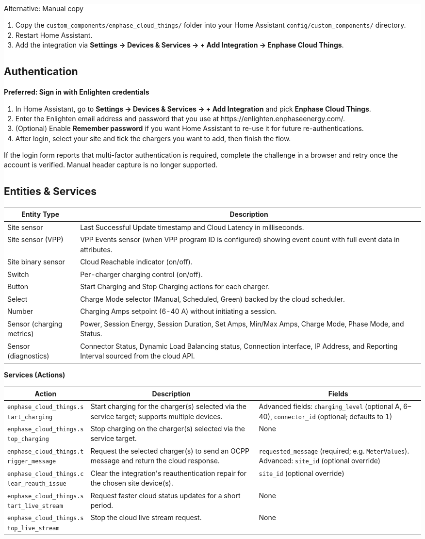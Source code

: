 Alternative: Manual copy
1. Copy the `custom_components/enphase_cloud_things/` folder into your Home Assistant `config/custom_components/` directory.
2. Restart Home Assistant.
3. Add the integration via **Settings → Devices & Services → + Add Integration → Enphase Cloud Things**.

## Authentication

**Preferred: Sign in with Enlighten credentials**

1. In Home Assistant, go to **Settings → Devices & Services → + Add Integration** and pick **Enphase Cloud Things**.
2. Enter the Enlighten email address and password that you use at https://enlighten.enphaseenergy.com/.
3. (Optional) Enable **Remember password** if you want Home Assistant to re-use it for future re-authentications.
4. After login, select your site and tick the chargers you want to add, then finish the flow.

If the login form reports that multi-factor authentication is required, complete the challenge in a browser and retry once the account is verified. Manual header capture is no longer supported.

## Entities & Services

| Entity Type | Description |
| --- | --- |
| Site sensor | Last Successful Update timestamp and Cloud Latency in milliseconds. |
| Site sensor (VPP) | VPP Events sensor (when VPP program ID is configured) showing event count with full event data in attributes. |
| Site binary sensor | Cloud Reachable indicator (on/off). |
| Switch | Per-charger charging control (on/off). |
| Button | Start Charging and Stop Charging actions for each charger. |
| Select | Charge Mode selector (Manual, Scheduled, Green) backed by the cloud scheduler. |
| Number | Charging Amps setpoint (6-40 A) without initiating a session. |
| Sensor (charging metrics) | Power, Session Energy, Session Duration, Set Amps, Min/Max Amps, Charge Mode, Phase Mode, and Status. |
| Sensor (diagnostics) | Connector Status, Dynamic Load Balancing status, Connection interface, IP Address, and Reporting Interval sourced from the cloud API. |

**Services (Actions)**

| Action | Description | Fields |
| --- | --- | --- |
| `enphase_cloud_things.start_charging` | Start charging for the charger(s) selected via the service target; supports multiple devices. | Advanced fields: `charging_level` (optional A, 6–40), `connector_id` (optional; defaults to 1) |
| `enphase_cloud_things.stop_charging` | Stop charging on the charger(s) selected via the service target. | None |
| `enphase_cloud_things.trigger_message` | Request the selected charger(s) to send an OCPP message and return the cloud response. | `requested_message` (required; e.g. `MeterValues`). Advanced: `site_id` (optional override) |
| `enphase_cloud_things.clear_reauth_issue` | Clear the integration's reauthentication repair for the chosen site device(s). | `site_id` (optional override) |
| `enphase_cloud_things.start_live_stream` | Request faster cloud status updates for a short period. | None |
| `enphase_cloud_things.stop_live_stream` | Stop the cloud live stream request. | None |
